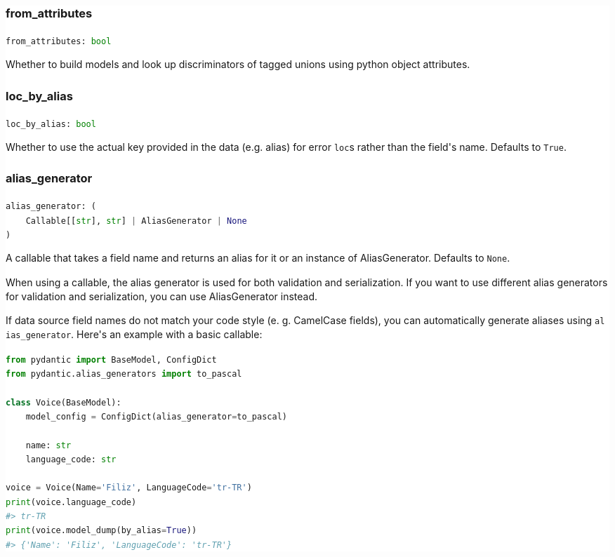 ### from_attributes

```python
from_attributes: bool

```

Whether to build models and look up discriminators of tagged unions using python object attributes.

### loc_by_alias

```python
loc_by_alias: bool

```

Whether to use the actual key provided in the data (e.g. alias) for error `loc`s rather than the field's name. Defaults to `True`.

### alias_generator

```python
alias_generator: (
    Callable[[str], str] | AliasGenerator | None
)

```

A callable that takes a field name and returns an alias for it or an instance of AliasGenerator. Defaults to `None`.

When using a callable, the alias generator is used for both validation and serialization. If you want to use different alias generators for validation and serialization, you can use AliasGenerator instead.

If data source field names do not match your code style (e. g. CamelCase fields), you can automatically generate aliases using `alias_generator`. Here's an example with a basic callable:

```python
from pydantic import BaseModel, ConfigDict
from pydantic.alias_generators import to_pascal

class Voice(BaseModel):
    model_config = ConfigDict(alias_generator=to_pascal)

    name: str
    language_code: str

voice = Voice(Name='Filiz', LanguageCode='tr-TR')
print(voice.language_code)
#> tr-TR
print(voice.model_dump(by_alias=True))
#> {'Name': 'Filiz', 'LanguageCode': 'tr-TR'}

```
